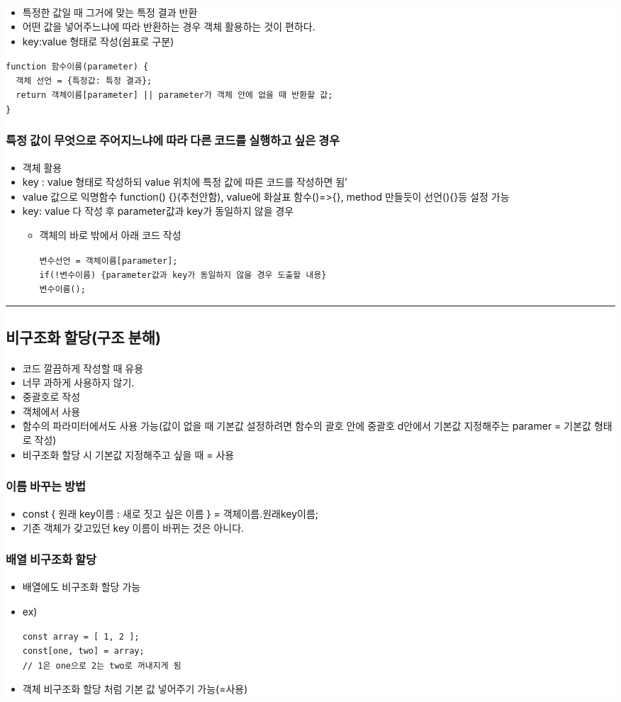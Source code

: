 -   특정한 값일 때 그거에 맞는 특정 결과 반환
-   어떤 값을 넣어주느냐에 따라 반환하는 경우 객체 활용하는 것이 편하다.
-   key:value 형태로 작성(쉼표로 구분)

```
function 함수이름(parameter) {
  객체 선언 = {특정값: 특정 결과};
  return 객체이름[parameter] || parameter가 객체 안에 없을 때 반환할 값;
}
```

### 특정 값이 무엇으로 주어지느냐에 따라 다른 코드를 실행하고 싶은 경우

-   객체 활용
-   key : value 형태로 작성하되 value 위치에 특정 값에 따른 코드를 작성하면 됨’
-   value 값으로 익명함수 function() {}(추천안함), value에 화살표 함수()=>{}, method 만들듯이 선언(){}등 설정 가능
-   key: value 다 작성 후 parameter값과 key가 동일하지 않을 경우
    -   객체의 바로 밖에서 아래 코드 작성  
        
        ```
        변수선언 = 객체이름[parameter];
        if(!변수이름) {parameter값과 key가 동일하지 않을 경우 도출할 내용}
        변수이름();​
        ```
        

---

## 비구조화 할당(구조 분해)

-   코드 깔끔하게 작성할 때 유용
-   너무 과하게 사용하지 않기.
-   중괄호로 작성
-   객체에서 사용
-   함수의 파라미터에서도 사용 가능(값이 없을 때 기본값 설정하려면 함수의 괄호 안에 중괄호 d안에서 기본값 지정해주는 paramer = 기본값 형태로 작성)
-   비구조화 할당 시 기본값 지정해주고 싶을 때 = 사용

### 이름 바꾸는 방법

-   const { 원래 key이름 : 새로 짓고 싶은 이름 } = 객체이름.원래key이름;
-   기존 객체가 갖고있던 key 이름이 바뀌는 것은 아니다.

### 배열 비구조화 할당

-   배열에도 비구조화 할당 가능
-   ex)  
    
    ```
    const array = [ 1, 2 ];
    const[one, two] = array;
    // 1은 one으로 2는 two로 꺼내지게 됨​
    ```
    

-   객체 비구조화 할당 처럼 기본 값 넣어주기 가능(=사용)
